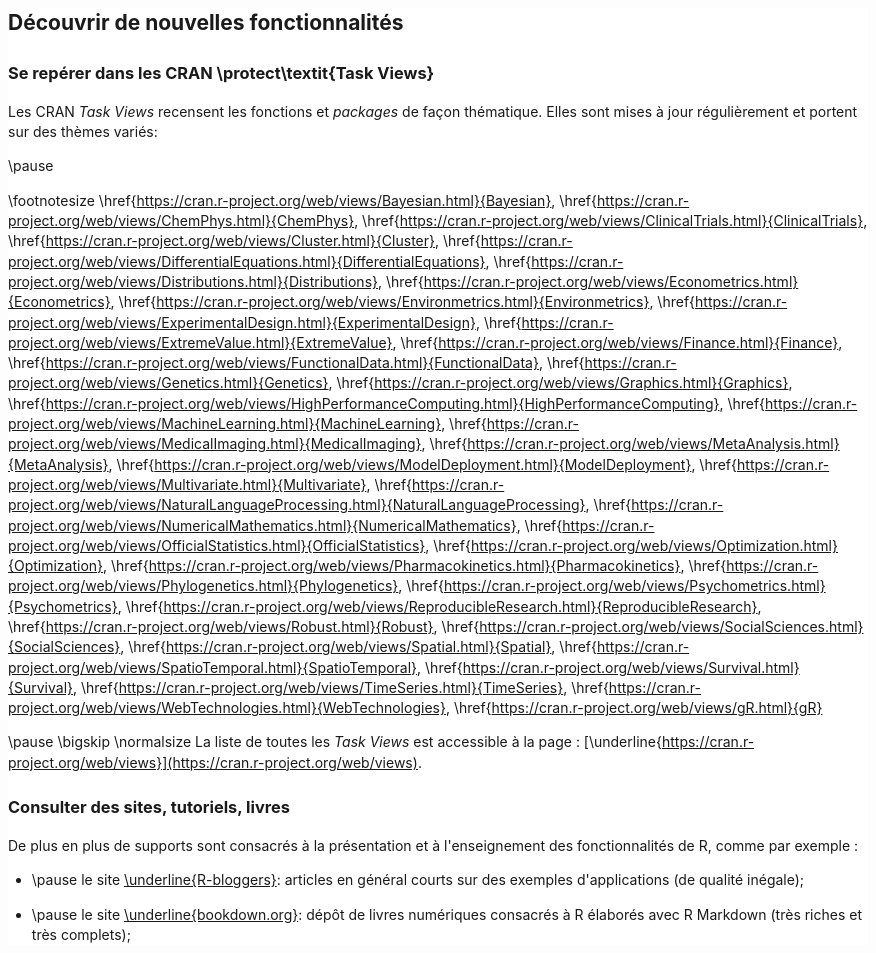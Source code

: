 ## Découvrir de nouvelles fonctionnalités

### Se repérer dans les CRAN \protect\textit{Task Views}

Les CRAN *Task Views* recensent les fonctions et *packages* de façon thématique. Elles sont mises à jour régulièrement et portent sur des thèmes variés:  

\pause

\footnotesize \href{https://cran.r-project.org/web/views/Bayesian.html}{Bayesian}, \href{https://cran.r-project.org/web/views/ChemPhys.html}{ChemPhys}, \href{https://cran.r-project.org/web/views/ClinicalTrials.html}{ClinicalTrials}, \href{https://cran.r-project.org/web/views/Cluster.html}{Cluster}, \href{https://cran.r-project.org/web/views/DifferentialEquations.html}{DifferentialEquations}, \href{https://cran.r-project.org/web/views/Distributions.html}{Distributions}, \href{https://cran.r-project.org/web/views/Econometrics.html}{Econometrics}, \href{https://cran.r-project.org/web/views/Environmetrics.html}{Environmetrics}, \href{https://cran.r-project.org/web/views/ExperimentalDesign.html}{ExperimentalDesign}, \href{https://cran.r-project.org/web/views/ExtremeValue.html}{ExtremeValue}, \href{https://cran.r-project.org/web/views/Finance.html}{Finance}, \href{https://cran.r-project.org/web/views/FunctionalData.html}{FunctionalData}, \href{https://cran.r-project.org/web/views/Genetics.html}{Genetics}, \href{https://cran.r-project.org/web/views/Graphics.html}{Graphics}, \href{https://cran.r-project.org/web/views/HighPerformanceComputing.html}{HighPerformanceComputing}, \href{https://cran.r-project.org/web/views/MachineLearning.html}{MachineLearning}, \href{https://cran.r-project.org/web/views/MedicalImaging.html}{MedicalImaging}, \href{https://cran.r-project.org/web/views/MetaAnalysis.html}{MetaAnalysis}, \href{https://cran.r-project.org/web/views/ModelDeployment.html}{ModelDeployment}, \href{https://cran.r-project.org/web/views/Multivariate.html}{Multivariate}, \href{https://cran.r-project.org/web/views/NaturalLanguageProcessing.html}{NaturalLanguageProcessing}, \href{https://cran.r-project.org/web/views/NumericalMathematics.html}{NumericalMathematics}, \href{https://cran.r-project.org/web/views/OfficialStatistics.html}{OfficialStatistics}, \href{https://cran.r-project.org/web/views/Optimization.html}{Optimization}, \href{https://cran.r-project.org/web/views/Pharmacokinetics.html}{Pharmacokinetics}, \href{https://cran.r-project.org/web/views/Phylogenetics.html}{Phylogenetics}, \href{https://cran.r-project.org/web/views/Psychometrics.html}{Psychometrics}, \href{https://cran.r-project.org/web/views/ReproducibleResearch.html}{ReproducibleResearch}, \href{https://cran.r-project.org/web/views/Robust.html}{Robust}, \href{https://cran.r-project.org/web/views/SocialSciences.html}{SocialSciences}, \href{https://cran.r-project.org/web/views/Spatial.html}{Spatial}, \href{https://cran.r-project.org/web/views/SpatioTemporal.html}{SpatioTemporal}, \href{https://cran.r-project.org/web/views/Survival.html}{Survival}, \href{https://cran.r-project.org/web/views/TimeSeries.html}{TimeSeries}, \href{https://cran.r-project.org/web/views/WebTechnologies.html}{WebTechnologies}, \href{https://cran.r-project.org/web/views/gR.html}{gR}

\pause \bigskip \normalsize
La liste de toutes les *Task Views* est accessible à la page : [\underline{https://cran.r-project.org/web/views}](https://cran.r-project.org/web/views).

### Consulter des sites, tutoriels, livres

De plus en plus de supports sont consacrés à la présentation et à l'enseignement des fonctionnalités de R, comme par exemple : 

- \pause le site [\underline{R-bloggers}](https://www.r-bloggers.com): articles en général courts sur des exemples d'applications (de qualité inégale);

- \pause le site [\underline{bookdown.org}](https://bookdown.org): dépôt de livres numériques consacrés à R élaborés avec R Markdown (très riches et très complets);
